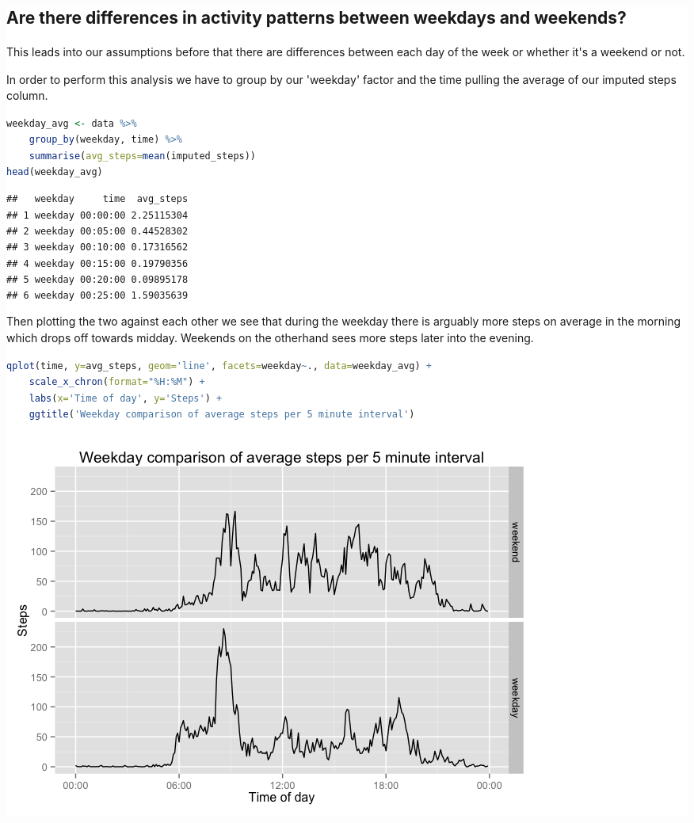 ## Are there differences in activity patterns between weekdays and weekends?

This leads into our assumptions before that there are differences between each day of the week or whether it's a weekend or not.

In order to perform this analysis we have to group by our 'weekday' factor and the time pulling the average of our imputed steps column.


```r
weekday_avg <- data %>% 
    group_by(weekday, time) %>% 
    summarise(avg_steps=mean(imputed_steps))
head(weekday_avg)
```

```
##   weekday     time  avg_steps
## 1 weekday 00:00:00 2.25115304
## 2 weekday 00:05:00 0.44528302
## 3 weekday 00:10:00 0.17316562
## 4 weekday 00:15:00 0.19790356
## 5 weekday 00:20:00 0.09895178
## 6 weekday 00:25:00 1.59035639
```

Then plotting the two against each other we see that during the weekday there is arguably more steps on average in the morning which drops off towards midday. Weekends on the otherhand sees more steps later into the evening.


```r
qplot(time, y=avg_steps, geom='line', facets=weekday~., data=weekday_avg) + 
    scale_x_chron(format="%H:%M") +
    labs(x='Time of day', y='Steps') + 
    ggtitle('Weekday comparison of average steps per 5 minute interval')
```

![](PA1_template_files/figure-html/unnamed-chunk-13-1.png) 
